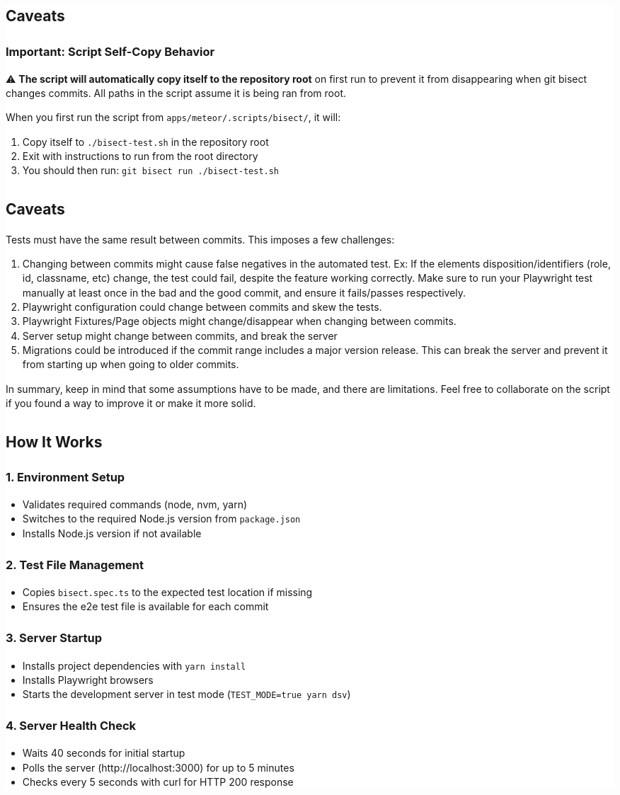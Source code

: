 ## Caveats

### Important: Script Self-Copy Behavior

⚠️ **The script will automatically copy itself to the repository root** on first run to prevent it from disappearing when git bisect changes commits. All paths in the script assume it is being ran from root.

When you first run the script from `apps/meteor/.scripts/bisect/`, it will:
1. Copy itself to `./bisect-test.sh` in the repository root
2. Exit with instructions to run from the root directory
3. You should then run: `git bisect run ./bisect-test.sh`

## Caveats

Tests must have the same result between commits. This imposes a few challenges:
1. Changing between commits might cause false negatives in the automated test. Ex: If the elements disposition/identifiers (role, id, classname, etc) change, the test could fail, despite the feature working correctly. Make sure to run your Playwright test manually at least once in the bad and the good commit, and ensure it fails/passes respectively.
2. Playwright configuration could change between commits and skew the tests.
3. Playwright Fixtures/Page objects might change/disappear when changing between commits.
4. Server setup might change between commits, and break the server
5. Migrations could be introduced if the commit range includes a major version release. This can break the server and prevent it from starting up when going to older commits.

In summary, keep in mind that some assumptions have to be made, and there are limitations. Feel free to collaborate on the script if you found a way to improve it or make it more solid.

## How It Works

### 1. Environment Setup
- Validates required commands (node, nvm, yarn)
- Switches to the required Node.js version from `package.json`
- Installs Node.js version if not available

### 2. Test File Management
- Copies `bisect.spec.ts` to the expected test location if missing
- Ensures the e2e test file is available for each commit

### 3. Server Startup
- Installs project dependencies with `yarn install`
- Installs Playwright browsers
- Starts the development server in test mode (`TEST_MODE=true yarn dsv`)

### 4. Server Health Check
- Waits 40 seconds for initial startup
- Polls the server (http://localhost:3000) for up to 5 minutes
- Checks every 5 seconds with curl for HTTP 200 response
